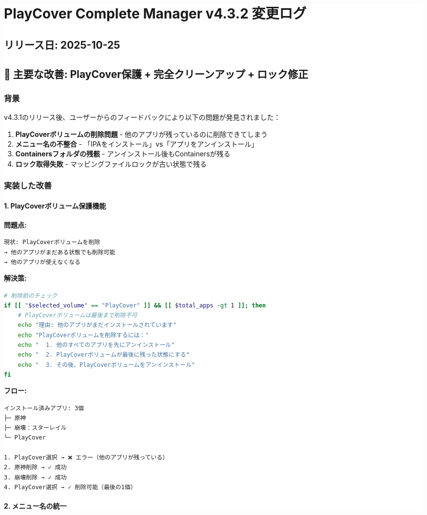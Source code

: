 # PlayCover Complete Manager v4.3.2 変更ログ

## リリース日: 2025-10-25

## 🎯 主要な改善: PlayCover保護 + 完全クリーンアップ + ロック修正

### 背景
v4.3.1のリリース後、ユーザーからのフィードバックにより以下の問題が発見されました：
1. **PlayCoverボリュームの削除問題** - 他のアプリが残っているのに削除できてしまう
2. **メニュー名の不整合** - 「IPAをインストール」vs「アプリをアンインストール」
3. **Containersフォルダの残骸** - アンインストール後もContainersが残る
4. **ロック取得失敗** - マッピングファイルロックが古い状態で残る

### 実装した改善

#### 1. PlayCoverボリューム保護機能

**問題点:**
```
現状: PlayCoverボリュームを削除
→ 他のアプリがまだある状態でも削除可能
→ 他のアプリが使えなくなる
```

**解決策:**
```bash
# 削除前のチェック
if [[ "$selected_volume" == "PlayCover" ]] && [[ $total_apps -gt 1 ]]; then
    # PlayCoverボリュームは最後まで削除不可
    echo "理由: 他のアプリがまだインストールされています"
    echo "PlayCoverボリュームを削除するには："
    echo "  1. 他のすべてのアプリを先にアンインストール"
    echo "  2. PlayCoverボリュームが最後に残った状態にする"
    echo "  3. その後、PlayCoverボリュームをアンインストール"
fi
```

**フロー:**
```
インストール済みアプリ: 3個
├─ 原神
├─ 崩壊：スターレイル
└─ PlayCover

1. PlayCover選択 → ❌ エラー（他のアプリが残っている）
2. 原神削除 → ✓ 成功
3. 崩壊削除 → ✓ 成功
4. PlayCover選択 → ✓ 削除可能（最後の1個）
```

#### 2. メニュー名の統一
